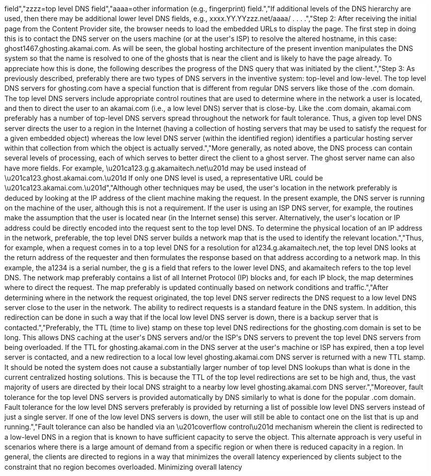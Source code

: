 field","zzzz=top level DNS field","aaaa=other information (e.g., fingerprint) field.","If additional levels of the DNS hierarchy are used, then there may be additional lower level DNS fields, e.g., xxxx.YY.YYzzz.net\/aaaa\/ . . . .","Step 2: After receiving the initial page from the Content Provider site, the browser needs to load the embedded URLs to display the page. The first step in doing this is to contact the DNS server on the users machine (or at the user's ISP) to resolve the altered hostname, in this case: ghost1467.ghosting.akamai.com. As will be seen, the global hosting architecture of the present invention manipulates the DNS system so that the name is resolved to one of the ghosts that is near the client and is likely to have the page already. To appreciate how this is done, the following describes the progress of the DNS query that was initiated by the client.","Step 3: As previously described, preferably there are two types of DNS servers in the inventive system: top-level and low-level. The top level DNS servers  for ghosting.com have a special function that is different from regular DNS servers like those of the .com domain. The top level DNS servers  include appropriate control routines that are used to determine where in the network a user is located, and then to direct the user to an akamai.com (i.e., a low level DNS) server  that is close-by. Like the .com domain, akamai.com preferably has a number of top-level DNS servers  spread throughout the network for fault tolerance. Thus, a given top level DNS server  directs the user to a region in the Internet (having a collection of hosting servers  that may be used to satisfy the request for a given embedded object) whereas the low level DNS server  (within the identified region) identifies a particular hosting server within that collection from which the object is actually served.","More generally, as noted above, the DNS process can contain several levels of processing, each of which serves to better direct the client to a ghost server. The ghost server name can also have more fields. For example, \u201ca123.g.g.akamaitech.net\u201d may be used instead of \u201ca123.ghost.akamai.com.\u201d If only one DNS level is used, a representative URL could be \u201ca123.akamai.com.\u201d","Although other techniques may be used, the user's location in the network preferably is deduced by looking at the IP address of the client machine making the request. In the present example, the DNS server is running on the machine of the user, although this is not a requirement. If the user is using an ISP DNS server, for example, the routines make the assumption that the user is located near (in the Internet sense) this server. Alternatively, the user's location or IP address could be directly encoded into the request sent to the top level DNS. To determine the physical location of an IP address in the network, preferable, the top level DNS server builds a network map that is the used to identify the relevant location.","Thus, for example, when a request comes in to a top level DNS for a resolution for a1234.g.akamaitech.net, the top level DNS looks at the return address of the requester and then formulates the response based on that address according to a network map. In this example, the a1234 is a serial number, the g is a field that refers to the lower level DNS, and akamaitech refers to the top level DNS. The network map preferably contains a list of all Internet Protocol (IP) blocks and, for each IP block, the map determines where to direct the request. The map preferably is updated continually based on network conditions and traffic.","After determining where in the network the request originated, the top level DNS server redirects the DNS request to a low level DNS server close to the user in the network. The ability to redirect requests is a standard feature in the DNS system. In addition, this redirection can be done in such a way that if the local low level DNS server is down, there is a backup server that is contacted.","Preferably, the TTL (time to live) stamp on these top level DNS redirections for the ghosting.com domain is set to be long. This allows DNS caching at the user's DNS servers and\/or the ISP's DNS servers to prevent the top level DNS servers from being overloaded. If the TTL for ghosting.akamai.com in the DNS server at the user's machine or ISP has expired, then a top level server is contacted, and a new redirection to a local low level ghosting.akamai.com DNS server is returned with a new TTL stamp. It should be noted the system does not cause a substantially larger number of top level DNS lookups than what is done in the current centralized hosting solutions. This is because the TTL of the top level redirections are set to be high and, thus, the vast majority of users are directed by their local DNS straight to a nearby low level ghosting.akamai.com DNS server.","Moreover, fault tolerance for the top level DNS servers is provided automatically by DNS similarly to what is done for the popular .com domain. Fault tolerance for the low level DNS servers preferably is provided by returning a list of possible low level DNS servers instead of just a single server. If one of the low level DNS servers is down, the user will still be able to contact one on the list that is up and running.","Fault tolerance can also be handled via an \u201coverflow control\u201d mechanism wherein the client is redirected to a low-level DNS in a region that is known to have sufficient capacity to serve the object. This alternate approach is very useful in scenarios where there is a large amount of demand from a specific region or when there is reduced capacity in a region. In general, the clients are directed to regions in a way that minimizes the overall latency experienced by clients subject to the constraint that no region becomes overloaded. Minimizing overall latency